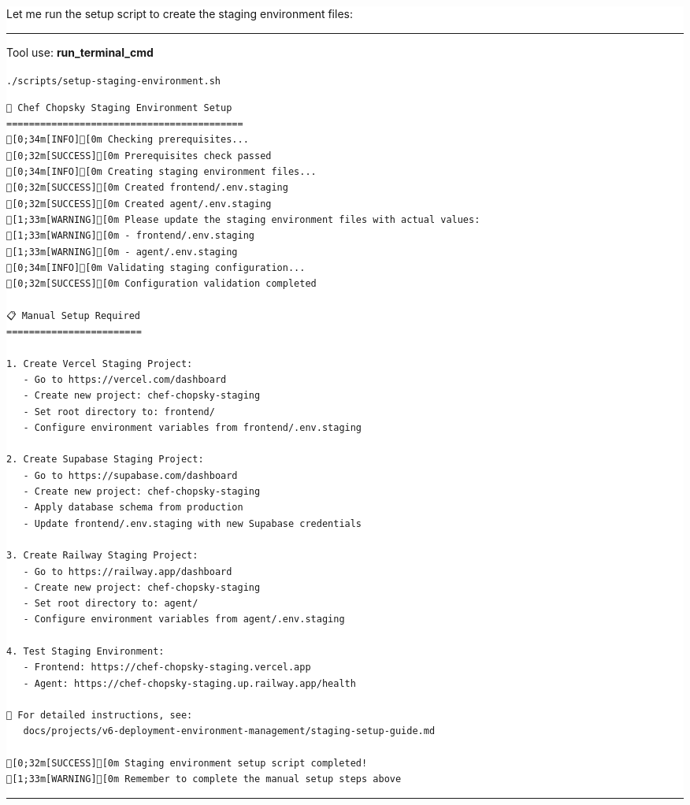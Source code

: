 Let me run the setup script to create the staging environment files:


---

Tool use: **run_terminal_cmd**

```bash
./scripts/setup-staging-environment.sh
```

```
🚀 Chef Chopsky Staging Environment Setup
==========================================
[0;34m[INFO][0m Checking prerequisites...
[0;32m[SUCCESS][0m Prerequisites check passed
[0;34m[INFO][0m Creating staging environment files...
[0;32m[SUCCESS][0m Created frontend/.env.staging
[0;32m[SUCCESS][0m Created agent/.env.staging
[1;33m[WARNING][0m Please update the staging environment files with actual values:
[1;33m[WARNING][0m - frontend/.env.staging
[1;33m[WARNING][0m - agent/.env.staging
[0;34m[INFO][0m Validating staging configuration...
[0;32m[SUCCESS][0m Configuration validation completed

📋 Manual Setup Required
========================

1. Create Vercel Staging Project:
   - Go to https://vercel.com/dashboard
   - Create new project: chef-chopsky-staging
   - Set root directory to: frontend/
   - Configure environment variables from frontend/.env.staging

2. Create Supabase Staging Project:
   - Go to https://supabase.com/dashboard
   - Create new project: chef-chopsky-staging
   - Apply database schema from production
   - Update frontend/.env.staging with new Supabase credentials

3. Create Railway Staging Project:
   - Go to https://railway.app/dashboard
   - Create new project: chef-chopsky-staging
   - Set root directory to: agent/
   - Configure environment variables from agent/.env.staging

4. Test Staging Environment:
   - Frontend: https://chef-chopsky-staging.vercel.app
   - Agent: https://chef-chopsky-staging.up.railway.app/health

📖 For detailed instructions, see:
   docs/projects/v6-deployment-environment-management/staging-setup-guide.md

[0;32m[SUCCESS][0m Staging environment setup script completed!
[1;33m[WARNING][0m Remember to complete the manual setup steps above

```

---